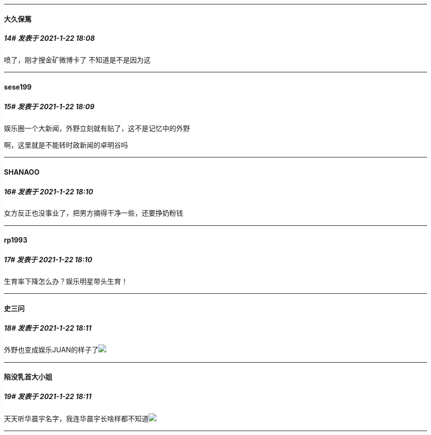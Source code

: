 
-----

####  大久保篤  
##### 14#       发表于 2021-1-22 18:08


喷了，刚才搜金矿微博卡了
不知道是不是因为这


-----

####  sese199  
##### 15#       发表于 2021-1-22 18:09


娱乐圈一个大新闻，外野立刻就有贴了，这不是记忆中的外野

啊，这里就是不能转时政新闻的卓明谷吗


-----

####  SHANAOO  
##### 16#       发表于 2021-1-22 18:10


女方反正也没事业了，把男方摘得干净一些，还要挣奶粉钱


-----

####  rp1993  
##### 17#       发表于 2021-1-22 18:10


生育率下降怎么办？娱乐明星带头生育！


-----

####  史三问  
##### 18#       发表于 2021-1-22 18:11


外野也变成娱乐JUAN的样子了<img src="https://static.saraba1st.com/image/smiley/face2017/048.png" referrerpolicy="no-referrer">


-----

####  陷没乳首大小姐  
##### 19#       发表于 2021-1-22 18:11


天天听华晨宇名字，我连华晨宇长啥样都不知道<img src="https://static.saraba1st.com/image/smiley/face2017/018.png" referrerpolicy="no-referrer">


-----
